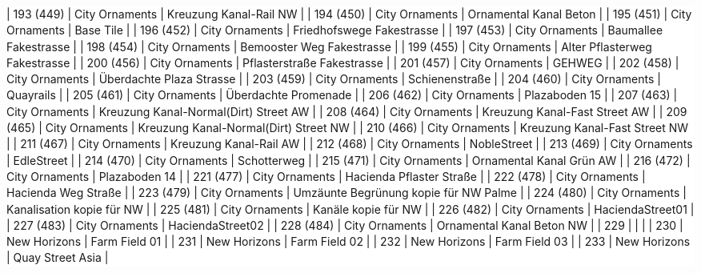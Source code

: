 | 193 (449) | City Ornaments | Kreuzung Kanal-Rail NW |
| 194 (450) | City Ornaments | Ornamental Kanal Beton |
| 195 (451) | City Ornaments | Base Tile |
| 196 (452) | City Ornaments | Friedhofswege Fakestrasse |
| 197 (453) | City Ornaments | Baumallee Fakestrasse |
| 198 (454) | City Ornaments | Bemooster Weg Fakestrasse |
| 199 (455) | City Ornaments | Alter Pflasterweg Fakestrasse |
| 200 (456) | City Ornaments | Pflasterstraße Fakestrasse |
| 201 (457) | City Ornaments | GEHWEG |
| 202 (458) | City Ornaments | Überdachte Plaza Strasse |
| 203 (459) | City Ornaments | Schienenstraße |
| 204 (460) | City Ornaments | Quayrails |
| 205 (461) | City Ornaments | Überdachte Promenade |
| 206 (462) | City Ornaments | Plazaboden 15 |
| 207 (463) | City Ornaments | Kreuzung Kanal-Normal(Dirt) Street AW |
| 208 (464) | City Ornaments | Kreuzung Kanal-Fast Street AW |
| 209 (465) | City Ornaments | Kreuzung Kanal-Normal(Dirt) Street NW |
| 210 (466) | City Ornaments | Kreuzung Kanal-Fast Street NW |
| 211 (467) | City Ornaments | Kreuzung Kanal-Rail AW |
| 212 (468) | City Ornaments | NobleStreet |
| 213 (469) | City Ornaments | EdleStreet |
| 214 (470) | City Ornaments | Schotterweg |
| 215 (471) | City Ornaments | Ornamental Kanal Grün AW |
| 216 (472) | City Ornaments | Plazaboden 14 |
| 221 (477) | City Ornaments | Hacienda Pflaster Straße |
| 222 (478) | City Ornaments | Hacienda Weg Straße |
| 223 (479) | City Ornaments | Umzäunte Begrünung kopie für NW Palme |
| 224 (480) | City Ornaments | Kanalisation kopie für NW |
| 225 (481) | City Ornaments | Kanäle kopie für NW |
| 226 (482) | City Ornaments | HaciendaStreet01 |
| 227 (483) | City Ornaments | HaciendaStreet02 |
| 228 (484) | City Ornaments | Ornamental Kanal Beton NW |
| 229 | | | 
| 230 | New Horizons | Farm Field 01 | 
| 231 | New Horizons | Farm Field 02 |
| 232 | New Horizons | Farm Field 03 |
| 233 | New Horizons | Quay Street Asia |
